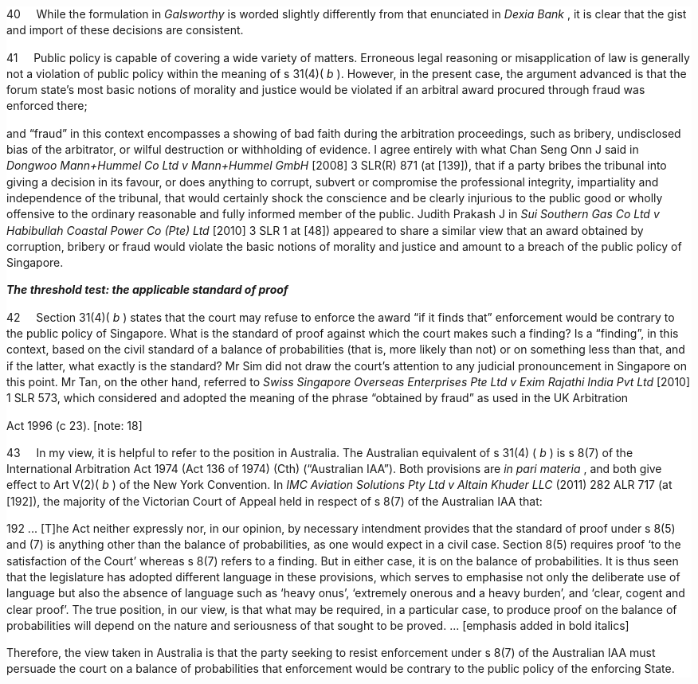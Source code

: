 40     While the formulation in _Galsworthy_ is worded slightly differently from that enunciated in _Dexia Bank_ , it is clear that the gist and import of these decisions are consistent. 

41     Public policy is capable of covering a wide variety of matters. Erroneous legal reasoning or misapplication of law is generally not a violation of public policy within the meaning of s 31(4)( _b_ ). However, in the present case, the argument advanced is that the forum state’s most basic notions of morality and justice would be violated if an arbitral award procured through fraud was enforced there; 


and “fraud” in this context encompasses a showing of bad faith during the arbitration proceedings, such as bribery, undisclosed bias of the arbitrator, or wilful destruction or withholding of evidence. I agree entirely with what Chan Seng Onn J said in _Dongwoo Mann+Hummel Co Ltd v Mann+Hummel GmbH_ <span class="citation">[2008] 3 SLR(R) 871</span> (at [139]), that if a party bribes the tribunal into giving a decision in its favour, or does anything to corrupt, subvert or compromise the professional integrity, impartiality and independence of the tribunal, that would certainly shock the conscience and be clearly injurious to the public good or wholly offensive to the ordinary reasonable and fully informed member of the public. Judith Prakash J in _Sui Southern Gas Co Ltd v Habibullah Coastal Power Co (Pte) Ltd_ <span class="citation">[2010] 3 SLR 1</span> at [48]) appeared to share a similar view that an award obtained by corruption, bribery or fraud would violate the basic notions of morality and justice and amount to a breach of the public policy of Singapore. 

**_The threshold test: the applicable standard of proof_** 

42     Section 31(4)( _b_ ) states that the court may refuse to enforce the award “if it finds that” enforcement would be contrary to the public policy of Singapore. What is the standard of proof against which the court makes such a finding? Is a “finding”, in this context, based on the civil standard of a balance of probabilities (that is, more likely than not) or on something less than that, and if the latter, what exactly is the standard? Mr Sim did not draw the court’s attention to any judicial pronouncement in Singapore on this point. Mr Tan, on the other hand, referred to _Swiss Singapore Overseas Enterprises Pte Ltd v Exim Rajathi India Pvt Ltd_ <span class="citation">[2010] 1 SLR 573</span>, which considered and adopted the meaning of the phrase “obtained by fraud” as used in the UK Arbitration 

Act 1996 (c 23). [note: 18] 

43     In my view, it is helpful to refer to the position in Australia. The Australian equivalent of s 31(4) ( _b_ ) is s 8(7) of the International Arbitration Act 1974 (Act 136 of 1974) (Cth) (“Australian IAA”). Both provisions are _in pari materia_ , and both give effect to Art V(2)( _b_ ) of the New York Convention. In _IMC Aviation Solutions Pty Ltd v Altain Khuder LLC_ (2011) 282 ALR 717 (at [192]), the majority of the Victorian Court of Appeal held in respect of s 8(7) of the Australian IAA that: 

 192 ... [T]he Act neither expressly nor, in our opinion, by necessary intendment provides that the standard of proof under s 8(5) and (7) is anything other than the balance of probabilities, as one would expect in a civil case. Section 8(5) requires proof ‘to the satisfaction of the Court’ whereas s 8(7) refers to a finding. But in either case, it is on the balance of probabilities. It is thus seen that the legislature has adopted different language in these provisions, which serves to emphasise not only the deliberate use of language but also the absence of language such as ‘heavy onus’, ‘extremely onerous and a heavy burden’, and ‘clear, cogent and clear proof’. The true position, in our view, is that what may be required, in a particular case, to produce proof on the balance of probabilities will depend on the nature and seriousness of that sought to be proved. ... [emphasis added in bold italics] 

Therefore, the view taken in Australia is that the party seeking to resist enforcement under s 8(7) of the Australian IAA must persuade the court on a balance of probabilities that enforcement would be contrary to the public policy of the enforcing State. 
